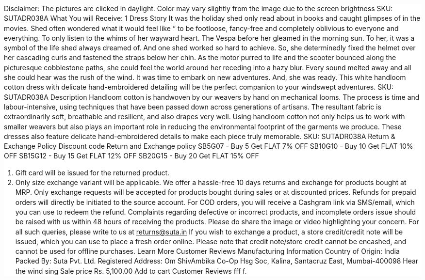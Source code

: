 Disclaimer:
The pictures are clicked in daylight. Color may vary slightly from the image due to the screen brightness
SKU:
SUTADR038A
What You will Receive:
1 Dress
Story
It was the holiday shed only read about in books and caught glimpses of in the movies. Shed often wondered what it would feel like “ to be footloose, fancy-free and completely oblivious to everyone and everything. To only listen to the whims of her wayward heart. The Vespa before her gleamed in the morning sun. To her, it was a symbol of the life shed always dreamed of. And one shed worked so hard to achieve.
So, she determinedly fixed the helmet over her cascading curls and fastened the straps below her chin. As the motor purred to life and the scooter bounced along the picturesque cobblestone paths, she could feel the world around her receding into a hazy blur. Every sound melted away and all she could hear was the rush of the wind. It was time to embark on new adventures. And, she was ready.
This white handloom cotton dress with delicate hand-embroidered detailing will be the perfect companion to your windswept adventures.
SKU:
SUTADR038A
Description
Handloom cotton is handwoven by our weavers by hand on mechanical looms. The process is time and labour-intensive, using techniques that have been passed down across generations of artisans. The resultant fabric is extraordinarily soft, breathable and resilient, and also drapes very well. Using handloom cotton not only helps us to work with smaller weavers but also plays an important role in reducing the environmental footprint of the garments we produce. These dresses also feature delicate hand-embroidered details to make each piece truly memorable.
SKU:
SUTADR038A
Return & Exchange Policy
Discount code Return and Exchange policy
SB5G07 - Buy 5 Get FLAT 7% OFF
SB10G10 - Buy 10 Get FLAT 10% OFF
SB15G12 - Buy 15 Get FLAT 12% OFF
SB20G15 - Buy 20 Get FLAT 15% OFF
1. Gift card will be issued for the returned product.
2. Only size exchange variant will be applicable.
We offer a hassle-free 10 days returns and exchange for products bought at MRP. Only exchange requests will be accepted for products bought during sales or at discounted prices.
Refunds for prepaid orders will directly be initiated to the source account. For COD orders, you will receive a Cashgram link via SMS/email, which you can use to redeem the refund.
Complaints regarding defective or incorrect products, and incomplete orders issue should be raised with us within 48 hours of receiving the products. Please do share the image or video highlighting your concern. For all such queries, please write to us at
returns@suta.in
If you wish to exchange a product, a store credit/credit note will be issued, which you can use to place a fresh order online. Please note that credit note/store credit cannot be encashed, and cannot be used for offline purchases.
Learn More
Customer Reviews
Manufacturing Information
Country of Origin:
India
Packed By:
Suta Pvt. Ltd.
Registered Address:
Om ShivAmbika Co-Op Hsg Soc, Kalina, Santacruz East, Mumbai-400098
Hear the wind sing
Sale price
Rs. 5,100.00
Add to cart
Customer Reviews
fff f.